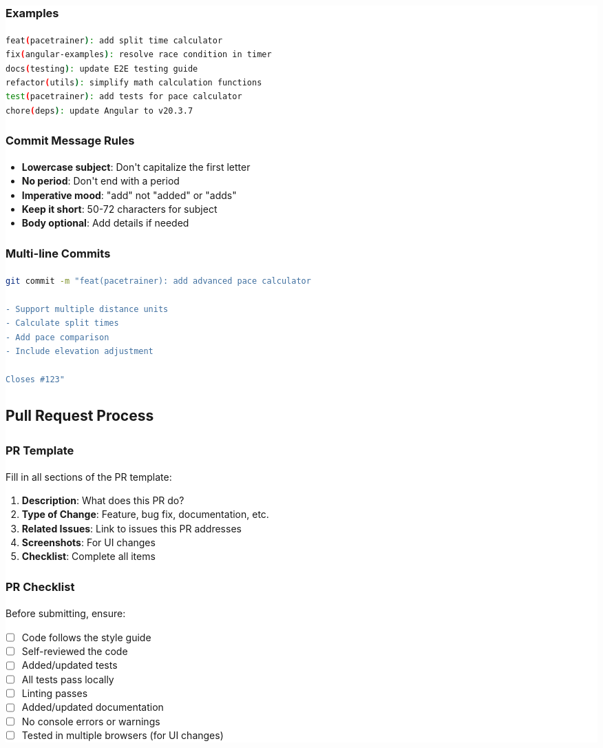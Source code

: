 ### Examples

```bash
feat(pacetrainer): add split time calculator
fix(angular-examples): resolve race condition in timer
docs(testing): update E2E testing guide
refactor(utils): simplify math calculation functions
test(pacetrainer): add tests for pace calculator
chore(deps): update Angular to v20.3.7
```

### Commit Message Rules

- **Lowercase subject**: Don't capitalize the first letter
- **No period**: Don't end with a period
- **Imperative mood**: "add" not "added" or "adds"
- **Keep it short**: 50-72 characters for subject
- **Body optional**: Add details if needed

### Multi-line Commits

```bash
git commit -m "feat(pacetrainer): add advanced pace calculator

- Support multiple distance units
- Calculate split times
- Add pace comparison
- Include elevation adjustment

Closes #123"
```

## Pull Request Process

### PR Template

Fill in all sections of the PR template:

1. **Description**: What does this PR do?
2. **Type of Change**: Feature, bug fix, documentation, etc.
3. **Related Issues**: Link to issues this PR addresses
4. **Screenshots**: For UI changes
5. **Checklist**: Complete all items

### PR Checklist

Before submitting, ensure:

- [ ] Code follows the style guide
- [ ] Self-reviewed the code
- [ ] Added/updated tests
- [ ] All tests pass locally
- [ ] Linting passes
- [ ] Added/updated documentation
- [ ] No console errors or warnings
- [ ] Tested in multiple browsers (for UI changes)
